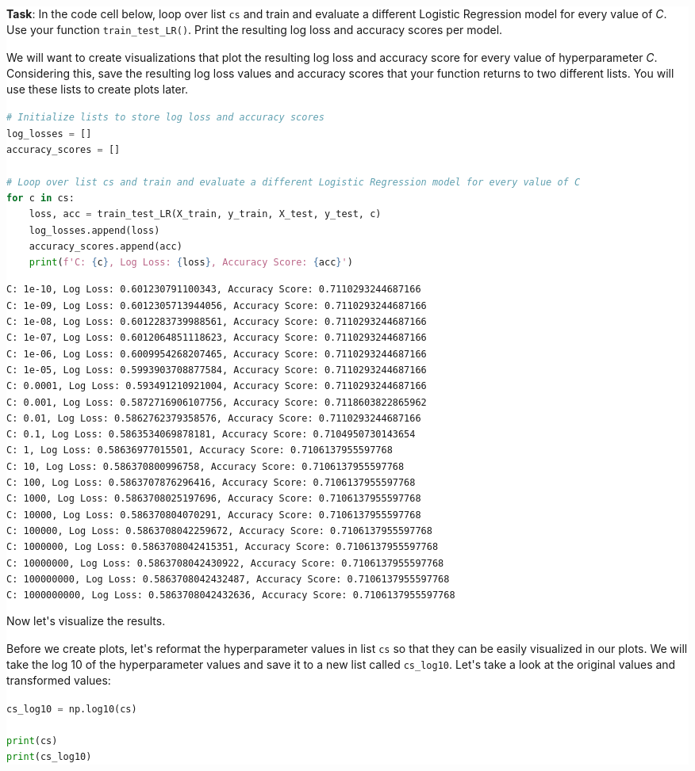 

<b>Task</b>: In the code cell below, loop over list `cs` and train and evaluate a different Logistic Regression model for every value of $C$. Use your function `train_test_LR()`. Print the resulting log loss and accuracy scores per model.

We will want to create visualizations that plot the resulting log loss and accuracy score for every value of hyperparameter $C$. Considering this, save the resulting log loss values and accuracy scores that your function returns to two different lists. You will use these lists to create plots later.


```python
# Initialize lists to store log loss and accuracy scores
log_losses = []
accuracy_scores = []

# Loop over list cs and train and evaluate a different Logistic Regression model for every value of C
for c in cs:
    loss, acc = train_test_LR(X_train, y_train, X_test, y_test, c)
    log_losses.append(loss)
    accuracy_scores.append(acc)
    print(f'C: {c}, Log Loss: {loss}, Accuracy Score: {acc}')
```

    C: 1e-10, Log Loss: 0.601230791100343, Accuracy Score: 0.7110293244687166
    C: 1e-09, Log Loss: 0.6012305713944056, Accuracy Score: 0.7110293244687166
    C: 1e-08, Log Loss: 0.6012283739988561, Accuracy Score: 0.7110293244687166
    C: 1e-07, Log Loss: 0.6012064851118623, Accuracy Score: 0.7110293244687166
    C: 1e-06, Log Loss: 0.6009954268207465, Accuracy Score: 0.7110293244687166
    C: 1e-05, Log Loss: 0.5993903708877584, Accuracy Score: 0.7110293244687166
    C: 0.0001, Log Loss: 0.593491210921004, Accuracy Score: 0.7110293244687166
    C: 0.001, Log Loss: 0.5872716906107756, Accuracy Score: 0.7118603822865962
    C: 0.01, Log Loss: 0.5862762379358576, Accuracy Score: 0.7110293244687166
    C: 0.1, Log Loss: 0.5863534069878181, Accuracy Score: 0.7104950730143654
    C: 1, Log Loss: 0.58636977015501, Accuracy Score: 0.7106137955597768
    C: 10, Log Loss: 0.586370800996758, Accuracy Score: 0.7106137955597768
    C: 100, Log Loss: 0.5863707876296416, Accuracy Score: 0.7106137955597768
    C: 1000, Log Loss: 0.5863708025197696, Accuracy Score: 0.7106137955597768
    C: 10000, Log Loss: 0.586370804070291, Accuracy Score: 0.7106137955597768
    C: 100000, Log Loss: 0.5863708042259672, Accuracy Score: 0.7106137955597768
    C: 1000000, Log Loss: 0.5863708042415351, Accuracy Score: 0.7106137955597768
    C: 10000000, Log Loss: 0.5863708042430922, Accuracy Score: 0.7106137955597768
    C: 100000000, Log Loss: 0.5863708042432487, Accuracy Score: 0.7106137955597768
    C: 1000000000, Log Loss: 0.5863708042432636, Accuracy Score: 0.7106137955597768


Now let's visualize the results. 

Before we create plots, let's reformat the hyperparameter values in list `cs` so that they can be easily visualized in our plots. We will take the log 10 of the hyperparameter values and save it to a new list called `cs_log10`. Let's take a look at the original values and transformed values:
 


```python
cs_log10 = np.log10(cs)

print(cs)
print(cs_log10)
```

